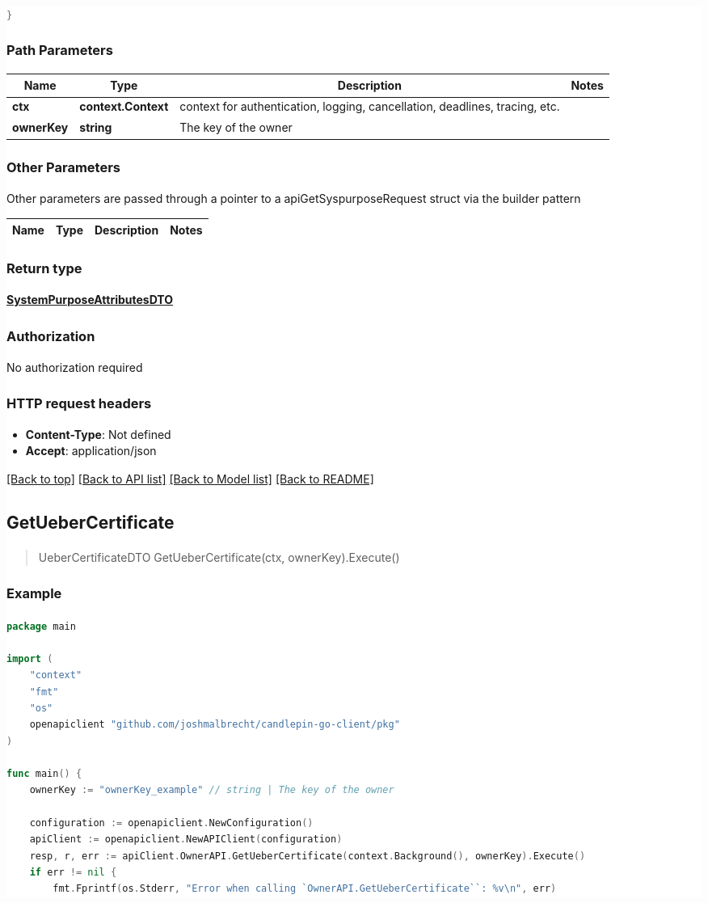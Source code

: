 ```go
}
```

### Path Parameters


Name | Type | Description  | Notes
------------- | ------------- | ------------- | -------------
**ctx** | **context.Context** | context for authentication, logging, cancellation, deadlines, tracing, etc.
**ownerKey** | **string** | The key of the owner | 

### Other Parameters

Other parameters are passed through a pointer to a apiGetSyspurposeRequest struct via the builder pattern


Name | Type | Description  | Notes
------------- | ------------- | ------------- | -------------


### Return type

[**SystemPurposeAttributesDTO**](SystemPurposeAttributesDTO.md)

### Authorization

No authorization required

### HTTP request headers

- **Content-Type**: Not defined
- **Accept**: application/json

[[Back to top]](#) [[Back to API list]](../README.md#documentation-for-api-endpoints)
[[Back to Model list]](../README.md#documentation-for-models)
[[Back to README]](../README.md)


## GetUeberCertificate

> UeberCertificateDTO GetUeberCertificate(ctx, ownerKey).Execute()





### Example

```go
package main

import (
	"context"
	"fmt"
	"os"
	openapiclient "github.com/joshmalbrecht/candlepin-go-client/pkg"
)

func main() {
	ownerKey := "ownerKey_example" // string | The key of the owner

	configuration := openapiclient.NewConfiguration()
	apiClient := openapiclient.NewAPIClient(configuration)
	resp, r, err := apiClient.OwnerAPI.GetUeberCertificate(context.Background(), ownerKey).Execute()
	if err != nil {
		fmt.Fprintf(os.Stderr, "Error when calling `OwnerAPI.GetUeberCertificate``: %v\n", err)
```